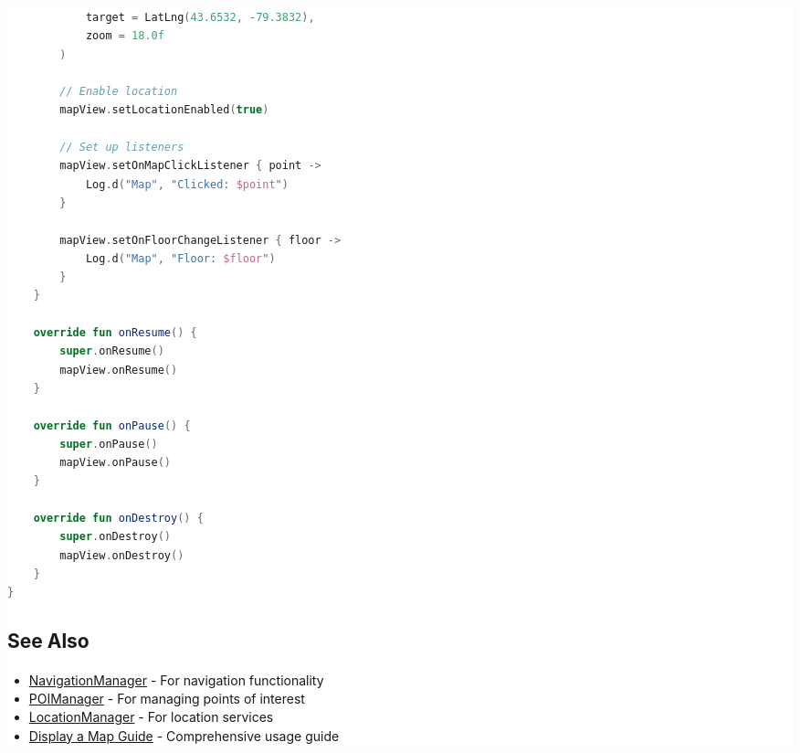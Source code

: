 ```kotlin
            target = LatLng(43.6532, -79.3832),
            zoom = 18.0f
        )
        
        // Enable location
        mapView.setLocationEnabled(true)
        
        // Set up listeners
        mapView.setOnMapClickListener { point ->
            Log.d("Map", "Clicked: $point")
        }
        
        mapView.setOnFloorChangeListener { floor ->
            Log.d("Map", "Floor: $floor")
        }
    }
    
    override fun onResume() {
        super.onResume()
        mapView.onResume()
    }
    
    override fun onPause() {
        super.onPause()
        mapView.onPause()
    }
    
    override fun onDestroy() {
        super.onDestroy()
        mapView.onDestroy()
    }
}
```

## See Also

- [NavigationManager](./navigation-manager) - For navigation functionality
- [POIManager](./poi-manager) - For managing points of interest
- [LocationManager](./location-manager) - For location services
- [Display a Map Guide](../guides/display-a-map) - Comprehensive usage guide
